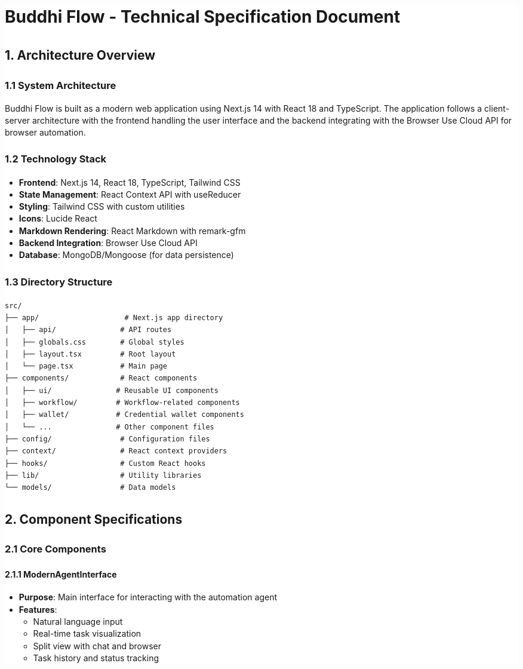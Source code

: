 # Buddhi Flow - Technical Specification Document

## 1. Architecture Overview

### 1.1 System Architecture
Buddhi Flow is built as a modern web application using Next.js 14 with React 18 and TypeScript. The application follows a client-server architecture with the frontend handling the user interface and the backend integrating with the Browser Use Cloud API for browser automation.

### 1.2 Technology Stack
- **Frontend**: Next.js 14, React 18, TypeScript, Tailwind CSS
- **State Management**: React Context API with useReducer
- **Styling**: Tailwind CSS with custom utilities
- **Icons**: Lucide React
- **Markdown Rendering**: React Markdown with remark-gfm
- **Backend Integration**: Browser Use Cloud API
- **Database**: MongoDB/Mongoose (for data persistence)

### 1.3 Directory Structure
```
src/
├── app/                    # Next.js app directory
│   ├── api/               # API routes
│   ├── globals.css        # Global styles
│   ├── layout.tsx         # Root layout
│   └── page.tsx           # Main page
├── components/            # React components
│   ├── ui/               # Reusable UI components
│   ├── workflow/         # Workflow-related components
│   ├── wallet/           # Credential wallet components
│   └── ...               # Other component files
├── config/                # Configuration files
├── context/               # React context providers
├── hooks/                 # Custom React hooks
├── lib/                   # Utility libraries
└── models/                # Data models
```

## 2. Component Specifications

### 2.1 Core Components

#### 2.1.1 ModernAgentInterface
- **Purpose**: Main interface for interacting with the automation agent
- **Features**: 
  - Natural language input
  - Real-time task visualization
  - Split view with chat and browser
  - Task history and status tracking
